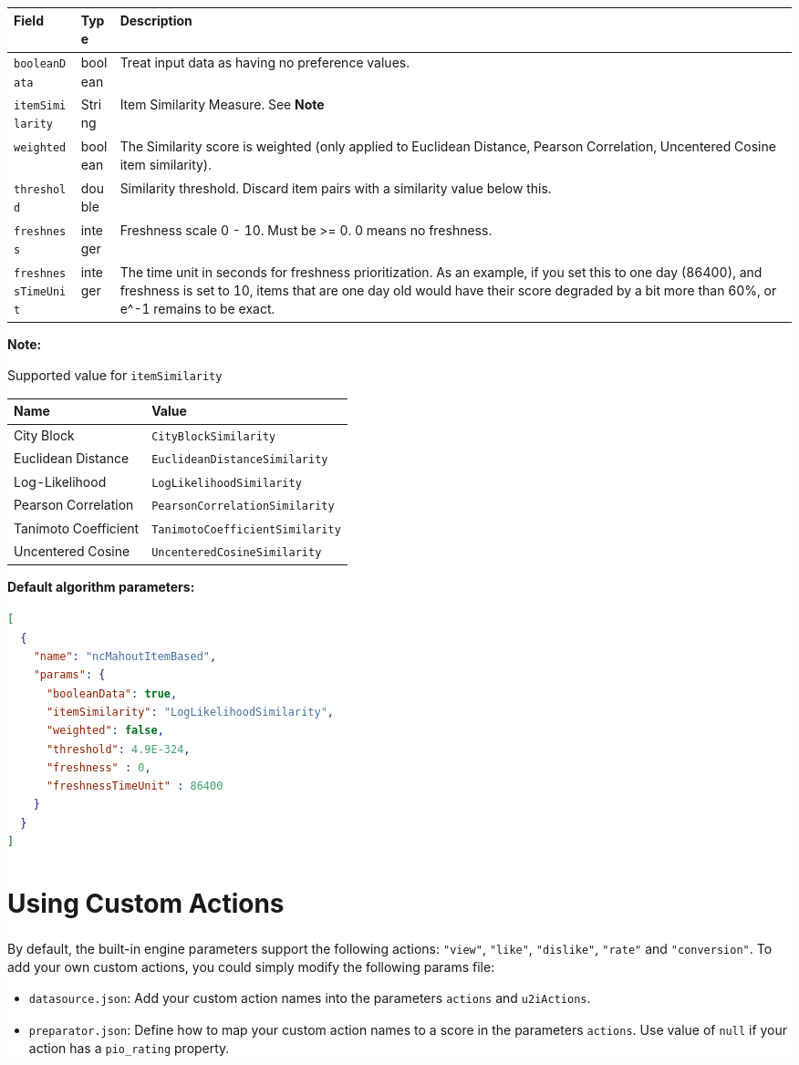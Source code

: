 Field | Type | Description
:---- | :----| :------
`booleanData` | boolean | Treat input data as having no preference values.
`itemSimilarity`| String | Item Similarity Measure. See **Note**
`weighted` | boolean | The Similarity score is weighted (only applied to Euclidean Distance, Pearson Correlation, Uncentered Cosine item similarity).
`threshold` | double | Similarity threshold. Discard item pairs with a similarity value below this.
`freshness` | integer | Freshness scale 0 - 10. Must be >= 0. 0 means no freshness.
`freshnessTimeUnit` | integer | The time unit in seconds for freshness prioritization. As an example, if you set this to one day (86400), and freshness is set to 10, items that are one day old would have their score degraded by a bit more than 60%, or e^-1 remains to be exact.

**Note:**

Supported value for `itemSimilarity`

Name | Value
:---- | :----
City Block | `CityBlockSimilarity`
Euclidean Distance | `EuclideanDistanceSimilarity`
Log-Likelihood | `LogLikelihoodSimilarity`
Pearson Correlation | `PearsonCorrelationSimilarity`
Tanimoto Coefficient | `TanimotoCoefficientSimilarity`
Uncentered Cosine | `UncenteredCosineSimilarity`

**Default algorithm parameters:**

```json
[
  {
    "name": "ncMahoutItemBased",
    "params": {
      "booleanData": true,
      "itemSimilarity": "LogLikelihoodSimilarity",
      "weighted": false,
      "threshold": 4.9E-324,
      "freshness" : 0,
      "freshnessTimeUnit" : 86400
    }
  }
]
```


# Using Custom Actions

By default, the built-in engine parameters support the following actions:
`"view"`, `"like"`, `"dislike"`, `"rate"` and `"conversion"`.
To add your own custom actions, you could simply modify the following params file:

*   `datasource.json`: Add your custom action names into the parameters
    `actions` and `u2iActions`.

*   `preparator.json`: Define how to map your custom action names to a score in
    the parameters `actions`. Use value of `null` if your action has a
    `pio_rating` property.
